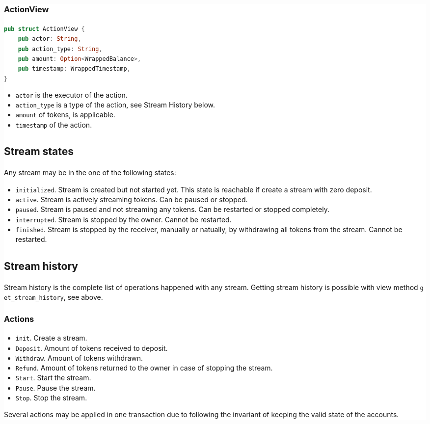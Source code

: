 ### ActionView

```rust
pub struct ActionView {
    pub actor: String,
    pub action_type: String,
    pub amount: Option<WrappedBalance>,
    pub timestamp: WrappedTimestamp,
}
```
- `actor` is the executor of the action.
- `action_type` is a type of the action, see Stream History below.
- `amount` of tokens, is applicable.
- `timestamp` of the action.

## Stream states

Any stream may be in the one of the following states:
- `initialized`. Stream is created but not started yet. This state is reachable if create a stream with zero deposit.
- `active`. Stream is actively streaming tokens. Can be paused or stopped.
- `paused`. Stream is paused and not streaming any tokens. Can be restarted or stopped completely.
- `interrupted`. Stream is stopped by the owner. Cannot be restarted.
- `finished`. Stream is stopped by the receiver, manually or natually, by withdrawing all tokens from the stream. Cannot be restarted.

## Stream history

Stream history is the complete list of operations happened with any stream.
Getting stream history is possible with view method `get_stream_history`, see above.

### Actions

- `init`. Create a stream.
- `Deposit`. Amount of tokens received to deposit.
- `Withdraw`. Amount of tokens withdrawn.
- `Refund`. Amount of tokens returned to the owner in case of stopping the stream.
- `Start`. Start the stream.
- `Pause`. Pause the stream.
- `Stop`. Stop the stream.

Several actions may be applied in one transaction due to following the invariant of keeping the valid state of the accounts.
